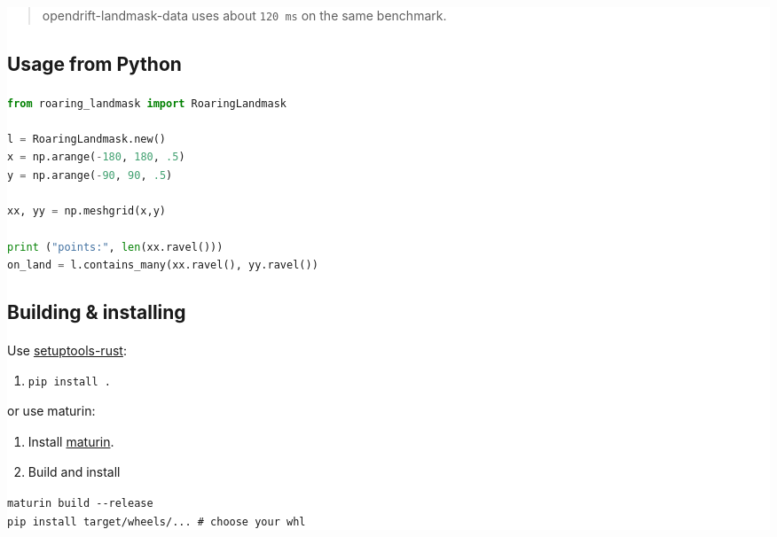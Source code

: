 > opendrift-landmask-data uses about `120 ms` on the same benchmark.

## Usage from Python

```python
from roaring_landmask import RoaringLandmask

l = RoaringLandmask.new()
x = np.arange(-180, 180, .5)
y = np.arange(-90, 90, .5)

xx, yy = np.meshgrid(x,y)

print ("points:", len(xx.ravel()))
on_land = l.contains_many(xx.ravel(), yy.ravel())
```

## Building & installing

Use [setuptools-rust](https://github.com/PyO3/setuptools-rust):

1) `pip install .`

or use maturin:

1) Install [maturin](https://github.com/PyO3/maturin).

2) Build and install

```
maturin build --release
pip install target/wheels/... # choose your whl
```

